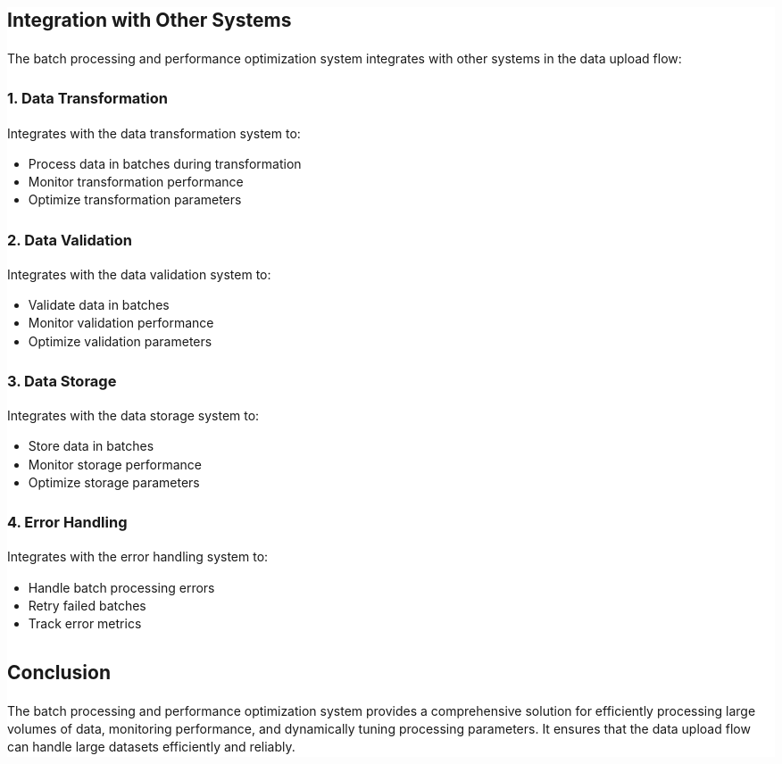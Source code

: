 ## Integration with Other Systems

The batch processing and performance optimization system integrates with other systems in the data upload flow:

### 1. Data Transformation

Integrates with the data transformation system to:

- Process data in batches during transformation
- Monitor transformation performance
- Optimize transformation parameters

### 2. Data Validation

Integrates with the data validation system to:

- Validate data in batches
- Monitor validation performance
- Optimize validation parameters

### 3. Data Storage

Integrates with the data storage system to:

- Store data in batches
- Monitor storage performance
- Optimize storage parameters

### 4. Error Handling

Integrates with the error handling system to:

- Handle batch processing errors
- Retry failed batches
- Track error metrics

## Conclusion

The batch processing and performance optimization system provides a comprehensive solution for efficiently processing large volumes of data, monitoring performance, and dynamically tuning processing parameters. It ensures that the data upload flow can handle large datasets efficiently and reliably.
